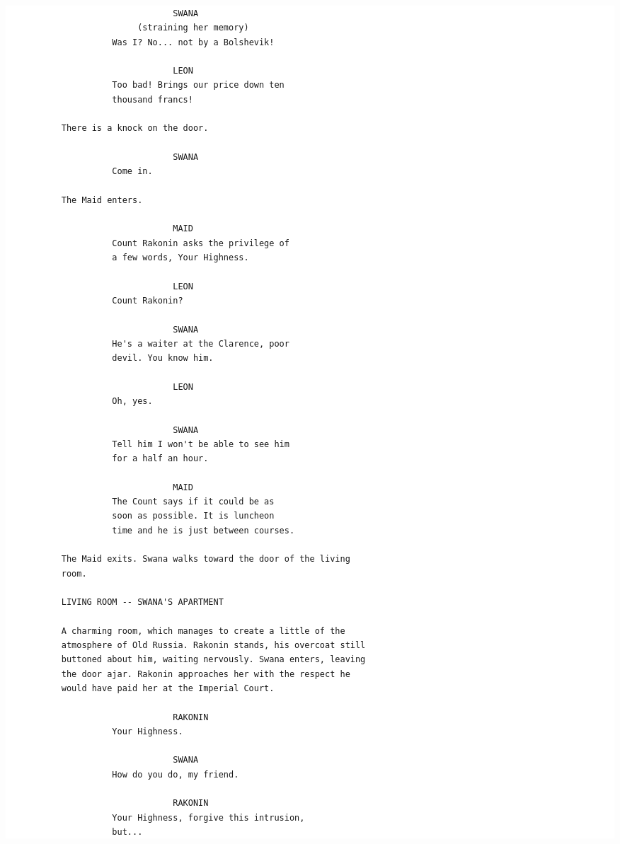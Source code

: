                                      SWANA
                              (straining her memory)
                         Was I? No... not by a Bolshevik!

                                     LEON
                         Too bad! Brings our price down ten 
                         thousand francs!

               There is a knock on the door.

                                     SWANA
                         Come in.

               The Maid enters.

                                     MAID
                         Count Rakonin asks the privilege of 
                         a few words, Your Highness.

                                     LEON
                         Count Rakonin?

                                     SWANA
                         He's a waiter at the Clarence, poor 
                         devil. You know him.

                                     LEON
                         Oh, yes.

                                     SWANA
                         Tell him I won't be able to see him 
                         for a half an hour.

                                     MAID
                         The Count says if it could be as 
                         soon as possible. It is luncheon 
                         time and he is just between courses.

               The Maid exits. Swana walks toward the door of the living 
               room.

               LIVING ROOM -- SWANA'S APARTMENT

               A charming room, which manages to create a little of the 
               atmosphere of Old Russia. Rakonin stands, his overcoat still 
               buttoned about him, waiting nervously. Swana enters, leaving 
               the door ajar. Rakonin approaches her with the respect he 
               would have paid her at the Imperial Court.

                                     RAKONIN
                         Your Highness.

                                     SWANA
                         How do you do, my friend.

                                     RAKONIN
                         Your Highness, forgive this intrusion, 
                         but...
